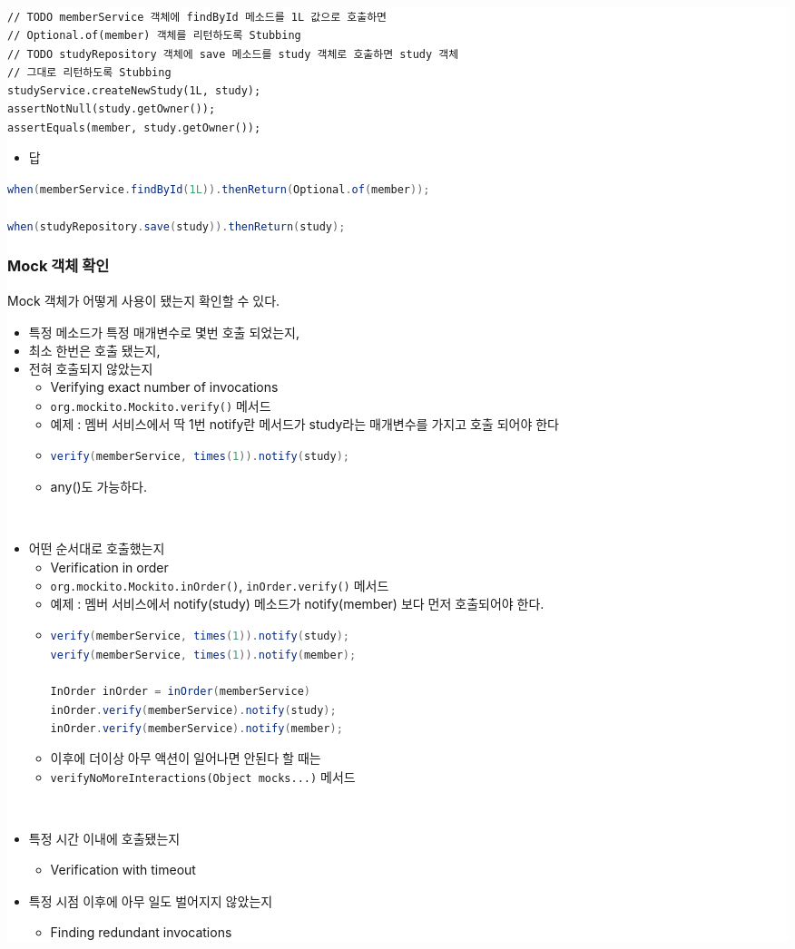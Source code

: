   ```
// TODO memberService 객체에 findById 메소드를 1L 값으로 호출하면
// Optional.of(member) 객체를 리턴하도록 Stubbing
// TODO studyRepository 객체에 save 메소드를 study 객체로 호출하면 study 객체
// 그대로 리턴하도록 Stubbing
studyService.createNewStudy(1L, study);
assertNotNull(study.getOwner());
assertEquals(member, study.getOwner());
```

* 답
```java
when(memberService.findById(1L)).thenReturn(Optional.of(member));

when(studyRepository.save(study)).thenReturn(study);
```

### Mock 객체 확인

Mock 객체가 어떻게 사용이 됐는지 확인할 수 있다.
* 특정 메소드가 특정 매개변수로 몇번 호출 되었는지, 
* 최소 한번은 호출 됐는지, 
* 전혀 호출되지 않았는지
  * Verifying exact number of invocations
  * `org.mockito.Mockito.verify()` 메서드
  * 예제 : 멤버 서비스에서 딱 1번 notify란 메서드가 study라는 매개변수를 가지고 호출 되어야 한다 
  * ```java
    verify(memberService, times(1)).notify(study);
    ```
  * any()도 가능하다.

<br>

* 어떤 순서대로 호출했는지
  * Verification in order
  * `org.mockito.Mockito.inOrder()`, `inOrder.verify()` 메서드
  * 예제 : 멤버 서비스에서 notify(study) 메소드가 notify(member) 보다 먼저 호출되어야 한다.
  * ```java
    verify(memberService, times(1)).notify(study);
    verify(memberService, times(1)).notify(member);
    
    InOrder inOrder = inOrder(memberService)
    inOrder.verify(memberService).notify(study);
    inOrder.verify(memberService).notify(member);
    ```
  * 이후에 더이상 아무 액션이 일어나면 안된다 할 때는
  * `verifyNoMoreInteractions(Object mocks...)` 메서드
<br>

* 특정 시간 이내에 호출됐는지
  * Verification with timeout

* 특정 시점 이후에 아무 일도 벌어지지 않았는지
  * Finding redundant invocations
